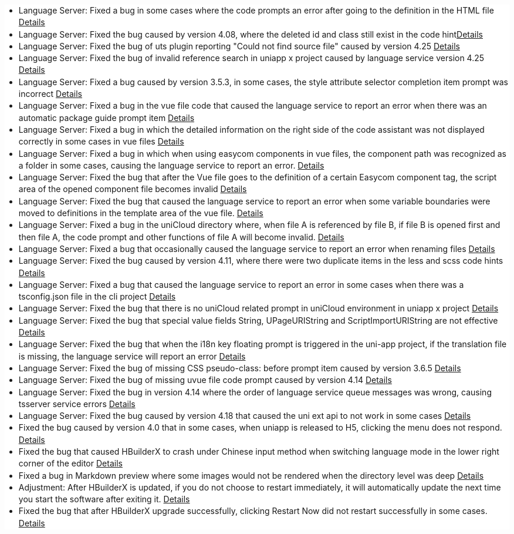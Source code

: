 * Language Server: Fixed a bug in some cases where the code prompts an error after going to the definition in the HTML file [Details](https://issues.dcloud.net.cn/pages/issues/detail?id=4126)
* Language Server: Fixed the bug caused by version 4.08, where the deleted id and class still exist in the code hint[Details](https://issues.dcloud.net.cn/pages/issues/detail?id=7293)
* Language Server: Fixed the bug of uts plugin reporting "Could not find source file" caused by version 4.25 [Details](https://issues.dcloud.net.cn/pages/issues/detail?id=8029)
* Language Server: Fixed the bug of invalid reference search in uniapp x project caused by language service version 4.25 [Details](https://issues.dcloud.net.cn/pages/issues/detail?id=8134)
* Language Server: Fixed a bug caused by version 3.5.3, in some cases, the style attribute selector completion item prompt was incorrect [Details](https://issues.dcloud.net.cn/pages/issues/detail?id=7072)
* Language Server: Fixed a bug in the vue file code that caused the language service to report an error when there was an automatic package guide prompt item [Details](https://issues.dcloud.net.cn/pages/issues/detail?id=2550)
* Language Server: Fixed a bug in which the detailed information on the right side of the code assistant was not displayed correctly in some cases in vue files [Details](https://issues.dcloud.net.cn/pages/issues/detail?id=2573)
* Language Server: Fixed a bug in which when using easycom components in vue files, the component path was recognized as a folder in some cases, causing the language service to report an error. [Details](https://issues.dcloud.net.cn/pages/issues/detail?id=2589)
* Language Server: Fixed the bug that after the Vue file goes to the definition of a certain Easycom component tag, the script area of ​​the opened component file becomes invalid [Details](https://issues.dcloud.net.cn/pages/issues/detail?id=2527)
* Language Server: Fixed the bug that caused the language service to report an error when some variable boundaries were moved to definitions in the template area of ​​the vue file. [Details](https://issues.dcloud.net.cn/pages/issues/detail?id=2529)
* Language Server: Fixed a bug in the uniCloud directory where, when file A is referenced by file B, if file B is opened first and then file A, the code prompt and other functions of file A will become invalid. [Details](https://issues.dcloud.net.cn/pages/issues/detail?id=2698)
* Language Server: Fixed a bug that occasionally caused the language service to report an error when renaming files [Details](https://issues.dcloud.net.cn/pages/issues/detail?id=3089)
* Language Server: Fixed the bug caused by version 4.11, where there were two duplicate items in the less and scss code hints [Details](https://issues.dcloud.net.cn/pages/issues/detail?id=6685)
* Language Server: Fixed a bug that caused the language service to report an error in some cases when there was a tsconfig.json file in the cli project [Details](https://issues.dcloud.net.cn/pages/issues/detail?id=2603)
* Language Server: Fixed the bug that there is no uniCloud related prompt in uniCloud environment in uniapp x project [Details](https://issues.dcloud.net.cn/pages/issues/detail?id=2853)
* Language Server: Fixed the bug that special value fields String, UPageURIString and ScriptImportURIString are not effective [Details](https://issues.dcloud.net.cn/pages/issues/detail?id=5822)
* Language Server: Fixed the bug that when the i18n key floating prompt is triggered in the uni-app project, if the translation file is missing, the language service will report an error [Details](https://issues.dcloud.net.cn/pages/issues/detail?id=2914)
* Language Server: Fixed the bug of missing CSS pseudo-class: before prompt item caused by version 3.6.5 [Details](https://issues.dcloud.net.cn/pages/issues/detail?id=6745)
* Language Server: Fixed the bug of missing uvue file code prompt caused by version 4.14 [Details](https://issues.dcloud.net.cn/pages/issues/detail?id=4886)
* Language Server: Fixed the bug in version 4.14 where the order of language service queue messages was wrong, causing tsserver service errors [Details](https://issues.dcloud.net.cn/pages/issues/detail?id=2581)
* Language Server: Fixed the bug caused by version 4.18 that caused the uni ext api to not work in some cases [Details](https://issues.dcloud.net.cn/pages/issues/detail?id=2254)
* Fixed the bug caused by version 4.0 that in some cases, when uniapp is released to H5, clicking the menu does not respond. [Details](https://issues.dcloud.net.cn/pages/issues/detail?id=7071)
* Fixed the bug that caused HBuilderX to crash under Chinese input method when switching language mode in the lower right corner of the editor [Details](https://issues.dcloud.net.cn/pages/issues/detail?id=3729)
* Fixed a bug in Markdown preview where some images would not be rendered when the directory level was deep [Details](https://issues.dcloud.net.cn/pages/issues/detail?id=4122)
* Adjustment: After HBuilderX is updated, if you do not choose to restart immediately, it will automatically update the next time you start the software after exiting it. [Details](https://issues.dcloud.net.cn/pages/issues/detail?id=4120)
* Fixed the bug that after HBuilderX upgrade successfully, clicking Restart Now did not restart successfully in some cases. [Details](https://issues.dcloud.net.cn/pages/issues/detail?id=4118)